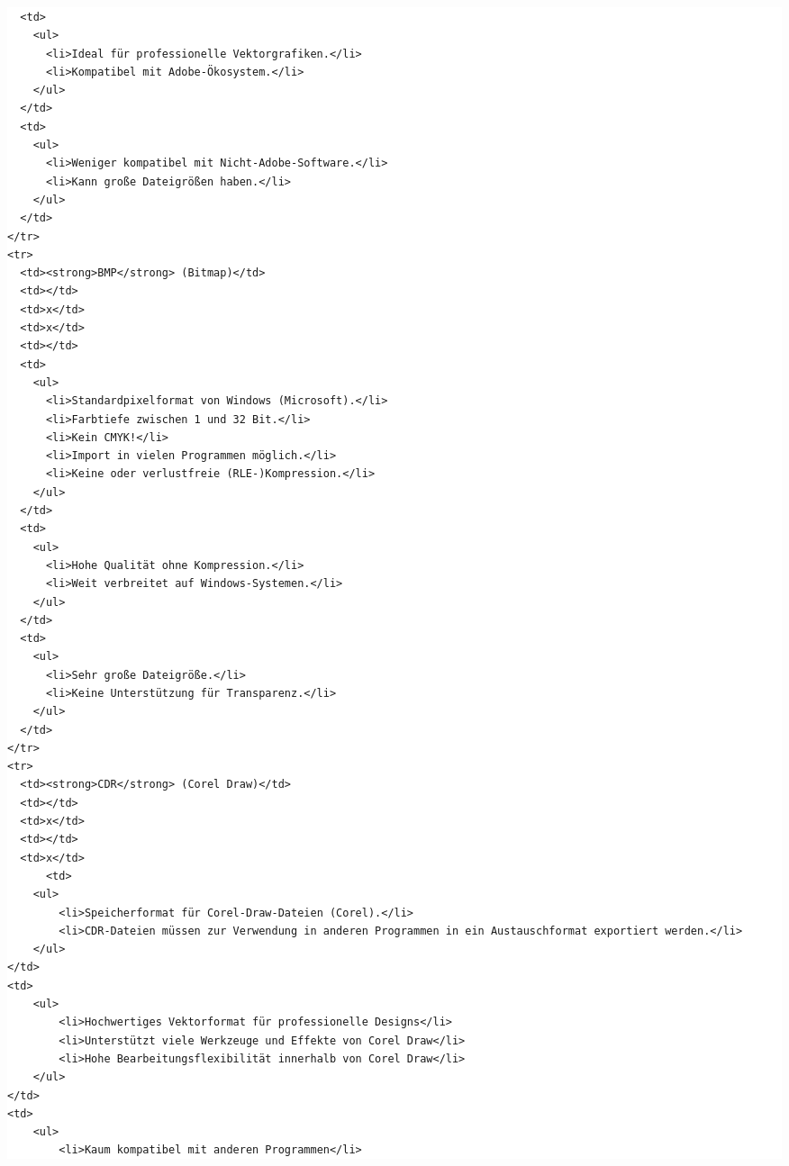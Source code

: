       <td>
        <ul>
          <li>Ideal für professionelle Vektorgrafiken.</li>
          <li>Kompatibel mit Adobe-Ökosystem.</li>
        </ul>
      </td>
      <td>
        <ul>
          <li>Weniger kompatibel mit Nicht-Adobe-Software.</li>
          <li>Kann große Dateigrößen haben.</li>
        </ul>
      </td>
    </tr>
    <tr>
      <td><strong>BMP</strong> (Bitmap)</td>
      <td></td>
      <td>x</td>
      <td>x</td>
      <td></td>
      <td>
        <ul>
          <li>Standardpixelformat von Windows (Microsoft).</li>
          <li>Farbtiefe zwischen 1 und 32 Bit.</li>
          <li>Kein CMYK!</li>
          <li>Import in vielen Programmen möglich.</li>
          <li>Keine oder verlustfreie (RLE-)Kompression.</li>
        </ul>
      </td>
      <td>
        <ul>
          <li>Hohe Qualität ohne Kompression.</li>
          <li>Weit verbreitet auf Windows-Systemen.</li>
        </ul>
      </td>
      <td>
        <ul>
          <li>Sehr große Dateigröße.</li>
          <li>Keine Unterstützung für Transparenz.</li>
        </ul>
      </td>
    </tr>
    <tr>
      <td><strong>CDR</strong> (Corel Draw)</td>
      <td></td>
      <td>x</td>
      <td></td>
      <td>x</td>
          <td>
        <ul>
            <li>Speicherformat für Corel-Draw-Dateien (Corel).</li>
            <li>CDR-Dateien müssen zur Verwendung in anderen Programmen in ein Austauschformat exportiert werden.</li>
        </ul>
    </td>
    <td>
        <ul>
            <li>Hochwertiges Vektorformat für professionelle Designs</li>
            <li>Unterstützt viele Werkzeuge und Effekte von Corel Draw</li>
            <li>Hohe Bearbeitungsflexibilität innerhalb von Corel Draw</li>
        </ul>
    </td>
    <td>
        <ul>
            <li>Kaum kompatibel mit anderen Programmen</li>